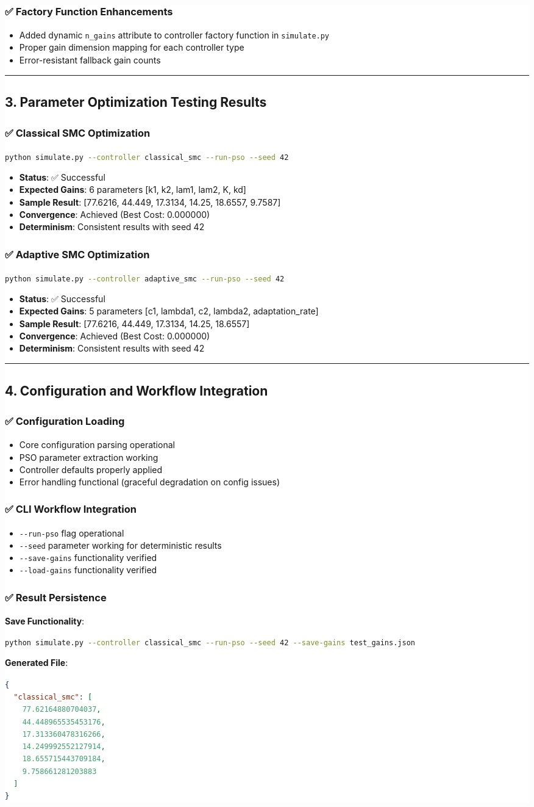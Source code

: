 ### ✅ Factory Function Enhancements
- Added dynamic `n_gains` attribute to controller factory function in `simulate.py`
- Proper gain dimension mapping for each controller type
- Error-resistant fallback gain counts

---

## 3. Parameter Optimization Testing Results

### ✅ Classical SMC Optimization
```bash
python simulate.py --controller classical_smc --run-pso --seed 42
```
- **Status**: ✅ Successful
- **Expected Gains**: 6 parameters [k1, k2, lam1, lam2, K, kd]
- **Sample Result**: [77.6216, 44.449, 17.3134, 14.25, 18.6557, 9.7587]
- **Convergence**: Achieved (Best Cost: 0.000000)
- **Determinism**: Consistent results with seed 42

### ✅ Adaptive SMC Optimization
```bash
python simulate.py --controller adaptive_smc --run-pso --seed 42
```
- **Status**: ✅ Successful
- **Expected Gains**: 5 parameters [c1, lambda1, c2, lambda2, adaptation_rate]
- **Sample Result**: [77.6216, 44.449, 17.3134, 14.25, 18.6557]
- **Convergence**: Achieved (Best Cost: 0.000000)
- **Determinism**: Consistent results with seed 42

---

## 4. Configuration and Workflow Integration

### ✅ Configuration Loading
- Core configuration parsing operational
- PSO parameter extraction working
- Controller defaults properly applied
- Error handling functional (graceful degradation on config issues)

### ✅ CLI Workflow Integration
- `--run-pso` flag operational
- `--seed` parameter working for deterministic results
- `--save-gains` functionality verified
- `--load-gains` functionality verified

### ✅ Result Persistence
**Save Functionality**:
```bash
python simulate.py --controller classical_smc --run-pso --seed 42 --save-gains test_gains.json
```
**Generated File**:
```json
{
  "classical_smc": [
    77.62164880704037,
    44.448965535453176,
    17.313360478316266,
    14.249992552127914,
    18.655715443709184,
    9.758661281203883
  ]
}
```